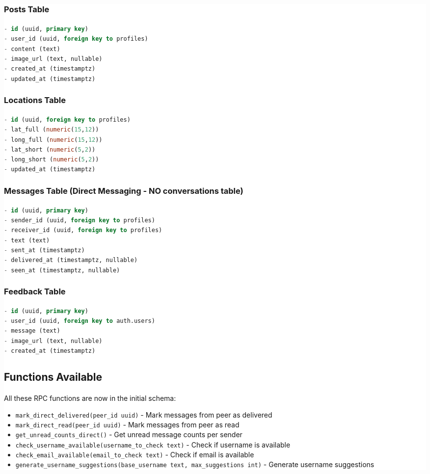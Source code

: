 ### Posts Table
```sql
- id (uuid, primary key)
- user_id (uuid, foreign key to profiles)
- content (text)
- image_url (text, nullable)
- created_at (timestamptz)
- updated_at (timestamptz)
```

### Locations Table
```sql
- id (uuid, foreign key to profiles)
- lat_full (numeric(15,12))
- long_full (numeric(15,12))
- lat_short (numeric(5,2))
- long_short (numeric(5,2))
- updated_at (timestamptz)
```

### Messages Table (Direct Messaging - NO conversations table)
```sql
- id (uuid, primary key)
- sender_id (uuid, foreign key to profiles)
- receiver_id (uuid, foreign key to profiles)
- text (text)
- sent_at (timestamptz)
- delivered_at (timestamptz, nullable)
- seen_at (timestamptz, nullable)
```

### Feedback Table
```sql
- id (uuid, primary key)
- user_id (uuid, foreign key to auth.users)
- message (text)
- image_url (text, nullable)
- created_at (timestamptz)
```

## Functions Available

All these RPC functions are now in the initial schema:

- `mark_direct_delivered(peer_id uuid)` - Mark messages from peer as delivered
- `mark_direct_read(peer_id uuid)` - Mark messages from peer as read
- `get_unread_counts_direct()` - Get unread message counts per sender
- `check_username_available(username_to_check text)` - Check if username is available
- `check_email_available(email_to_check text)` - Check if email is available
- `generate_username_suggestions(base_username text, max_suggestions int)` - Generate username suggestions
